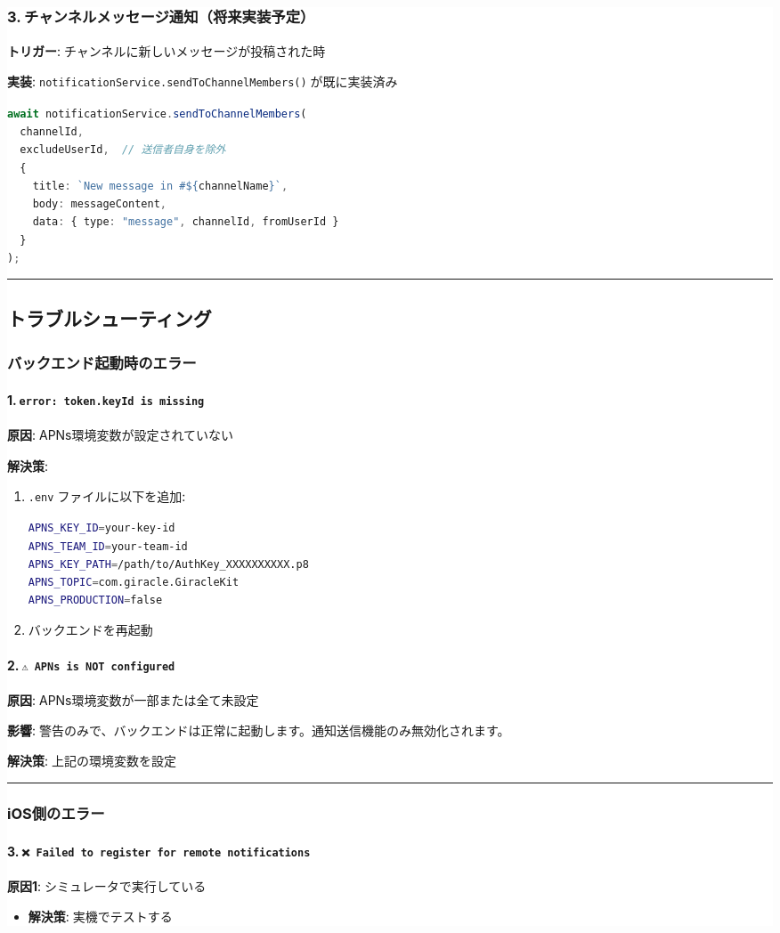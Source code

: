 
### 3. チャンネルメッセージ通知（将来実装予定）

**トリガー**: チャンネルに新しいメッセージが投稿された時

**実装**: `notificationService.sendToChannelMembers()` が既に実装済み

```typescript
await notificationService.sendToChannelMembers(
  channelId,
  excludeUserId,  // 送信者自身を除外
  {
    title: `New message in #${channelName}`,
    body: messageContent,
    data: { type: "message", channelId, fromUserId }
  }
);
```

---

## トラブルシューティング

### バックエンド起動時のエラー

#### 1. `error: token.keyId is missing`

**原因**: APNs環境変数が設定されていない

**解決策**:
1. `.env` ファイルに以下を追加:
   ```bash
   APNS_KEY_ID=your-key-id
   APNS_TEAM_ID=your-team-id
   APNS_KEY_PATH=/path/to/AuthKey_XXXXXXXXXX.p8
   APNS_TOPIC=com.giracle.GiracleKit
   APNS_PRODUCTION=false
   ```
2. バックエンドを再起動

#### 2. `⚠️ APNs is NOT configured`

**原因**: APNs環境変数が一部または全て未設定

**影響**: 警告のみで、バックエンドは正常に起動します。通知送信機能のみ無効化されます。

**解決策**: 上記の環境変数を設定

---

### iOS側のエラー

#### 3. `❌ Failed to register for remote notifications`

**原因1**: シミュレータで実行している
- **解決策**: 実機でテストする
